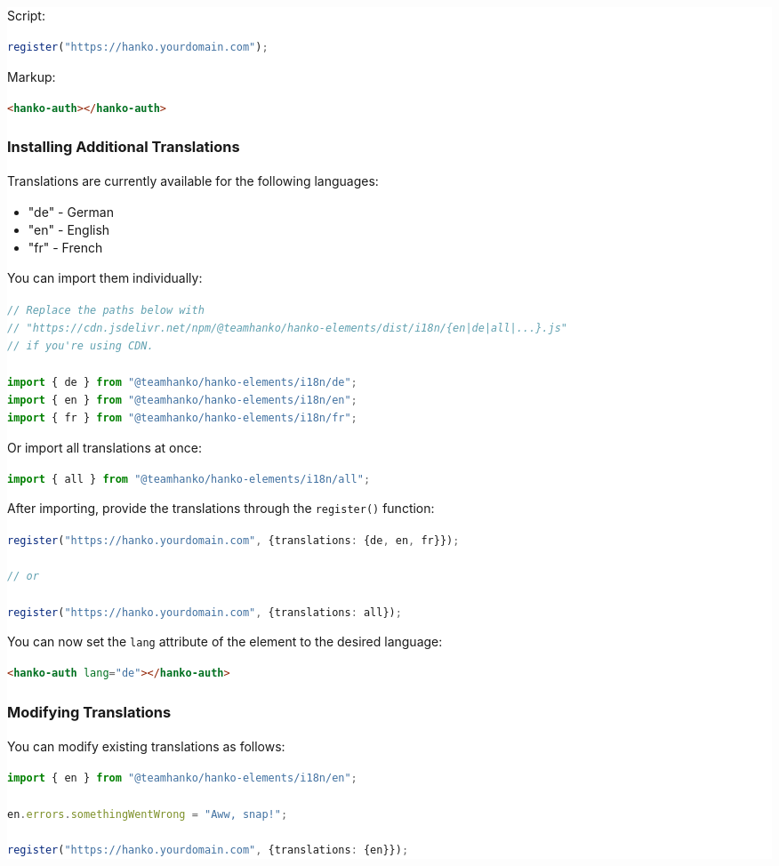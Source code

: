Script:

```typescript
register("https://hanko.yourdomain.com");
```

Markup:

```html
<hanko-auth></hanko-auth>
```

### Installing Additional Translations

Translations are currently available for the following languages:

- "de" - German
- "en" - English
- "fr" - French

You can import them individually:

```typescript
// Replace the paths below with
// "https://cdn.jsdelivr.net/npm/@teamhanko/hanko-elements/dist/i18n/{en|de|all|...}.js"
// if you're using CDN.

import { de } from "@teamhanko/hanko-elements/i18n/de";
import { en } from "@teamhanko/hanko-elements/i18n/en";
import { fr } from "@teamhanko/hanko-elements/i18n/fr";
```

Or import all translations at once:

```typescript
import { all } from "@teamhanko/hanko-elements/i18n/all";
```

After importing, provide the translations through the `register()` function:

```typescript
register("https://hanko.yourdomain.com", {translations: {de, en, fr}});

// or

register("https://hanko.yourdomain.com", {translations: all});
```

You can now set the `lang` attribute of the element to the desired language:

```html
<hanko-auth lang="de"></hanko-auth>
```

### Modifying Translations

You can modify existing translations as follows:

```typescript
import { en } from "@teamhanko/hanko-elements/i18n/en";

en.errors.somethingWentWrong = "Aww, snap!";

register("https://hanko.yourdomain.com", {translations: {en}});
```
